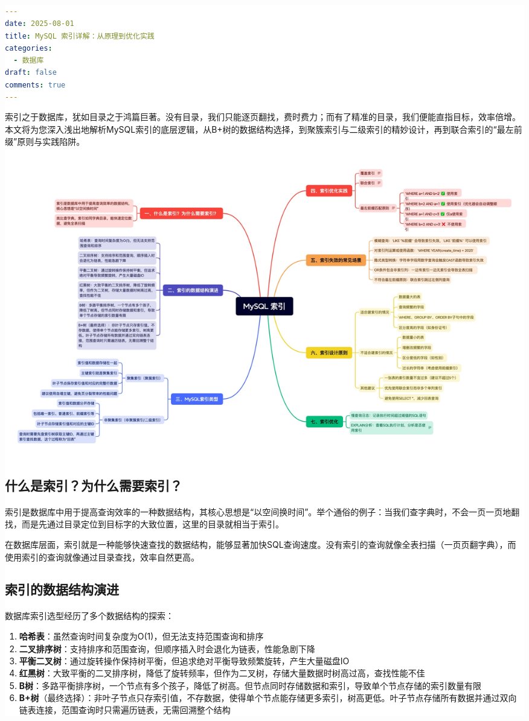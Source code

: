 ```yaml
---
date: 2025-08-01
title: MySQL 索引详解：从原理到优化实践
categories:
  - 数据库
draft: false
comments: true
---
```

索引之于数据库，犹如目录之于鸿篇巨著。没有目录，我们只能逐页翻找，费时费力；而有了精准的目录，我们便能直指目标，效率倍增。本文将为您深入浅出地解析MySQL索引的底层逻辑，从B+树的数据结构选择，到聚簇索引与二级索引的精妙设计，再到联合索引的“最左前缀”原则与实践陷阱。


![MySQL索引](./images/MySQL%20索引.jpg)
## 什么是索引？为什么需要索引？

索引是数据库中用于提高查询效率的一种数据结构，其核心思想是“以空间换时间”。举个通俗的例子：当我们查字典时，不会一页一页地翻找，而是先通过目录定位到目标字的大致位置，这里的目录就相当于索引。

在数据库层面，索引就是一种能够快速查找的数据结构，能够显著加快SQL查询速度。没有索引的查询就像全表扫描（一页页翻字典），而使用索引的查询就像通过目录查找，效率自然更高。

## 索引的数据结构演进

数据库索引选型经历了多个数据结构的探索：

1. **哈希表**：虽然查询时间复杂度为O(1)，但无法支持范围查询和排序
2. **二叉排序树**：支持排序和范围查询，但顺序插入时会退化为链表，性能急剧下降
3. **平衡二叉树**：通过旋转操作保持树平衡，但追求绝对平衡导致频繁旋转，产生大量磁盘IO
4. **红黑树**：大致平衡的二叉排序树，降低了旋转频率，但作为二叉树，存储大量数据时树高过高，查找性能不佳
5. **B树**：多路平衡排序树，一个节点有多个孩子，降低了树高。但节点同时存储数据和索引，导致单个节点存储的索引数量有限
6. **B+树**（最终选择）：非叶子节点只存索引值，不存数据，使得单个节点能存储更多索引，树高更低。叶子节点存储所有数据并通过双向链表连接，范围查询时只需遍历链表，无需回溯整个结构
